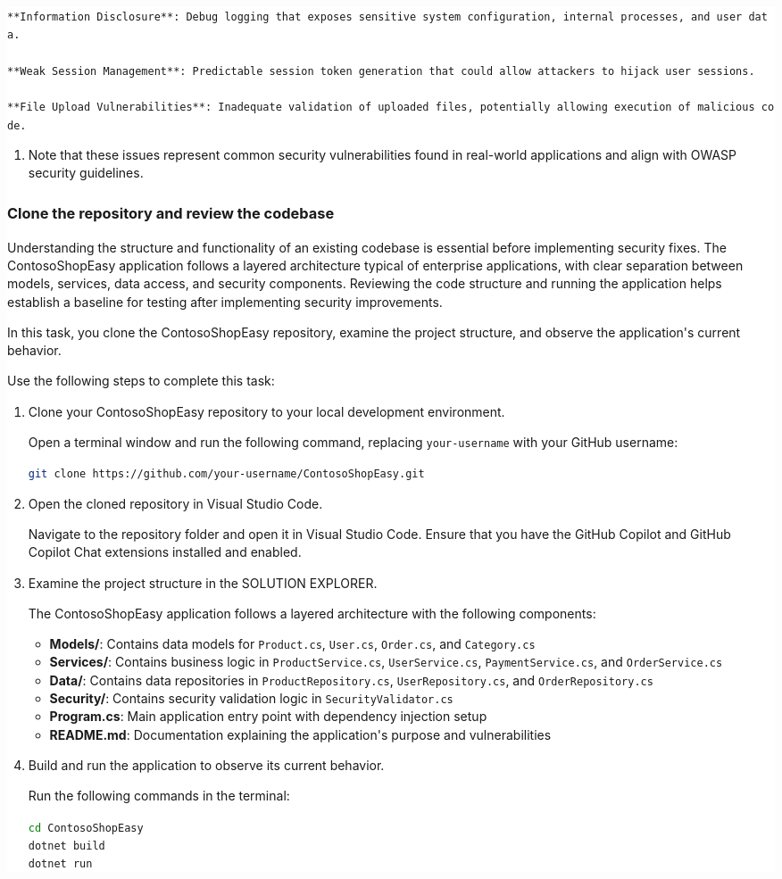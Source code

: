     **Information Disclosure**: Debug logging that exposes sensitive system configuration, internal processes, and user data.

    **Weak Session Management**: Predictable session token generation that could allow attackers to hijack user sessions.

    **File Upload Vulnerabilities**: Inadequate validation of uploaded files, potentially allowing execution of malicious code.

1. Note that these issues represent common security vulnerabilities found in real-world applications and align with OWASP security guidelines.

### Clone the repository and review the codebase

Understanding the structure and functionality of an existing codebase is essential before implementing security fixes. The ContosoShopEasy application follows a layered architecture typical of enterprise applications, with clear separation between models, services, data access, and security components. Reviewing the code structure and running the application helps establish a baseline for testing after implementing security improvements.

In this task, you clone the ContosoShopEasy repository, examine the project structure, and observe the application's current behavior.

Use the following steps to complete this task:

1. Clone your ContosoShopEasy repository to your local development environment.

    Open a terminal window and run the following command, replacing `your-username` with your GitHub username:

    ```bash
    git clone https://github.com/your-username/ContosoShopEasy.git
    ```

1. Open the cloned repository in Visual Studio Code.

    Navigate to the repository folder and open it in Visual Studio Code. Ensure that you have the GitHub Copilot and GitHub Copilot Chat extensions installed and enabled.

1. Examine the project structure in the SOLUTION EXPLORER.

    The ContosoShopEasy application follows a layered architecture with the following components:

    - **Models/**: Contains data models for `Product.cs`, `User.cs`, `Order.cs`, and `Category.cs`
    - **Services/**: Contains business logic in `ProductService.cs`, `UserService.cs`, `PaymentService.cs`, and `OrderService.cs`
    - **Data/**: Contains data repositories in `ProductRepository.cs`, `UserRepository.cs`, and `OrderRepository.cs`
    - **Security/**: Contains security validation logic in `SecurityValidator.cs`
    - **Program.cs**: Main application entry point with dependency injection setup
    - **README.md**: Documentation explaining the application's purpose and vulnerabilities

1. Build and run the application to observe its current behavior.

    Run the following commands in the terminal:

    ```bash
    cd ContosoShopEasy
    dotnet build
    dotnet run
    ```

